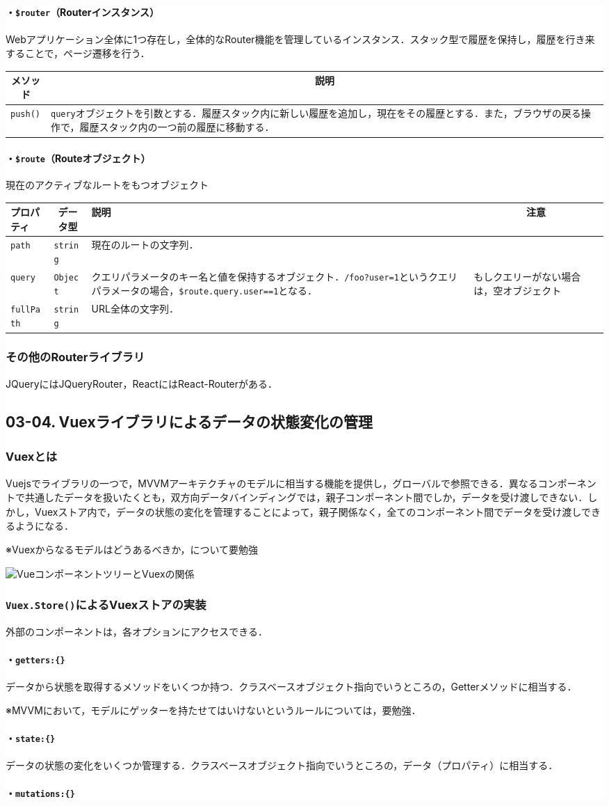 #### ・```$router```（Routerインスタンス）

Webアプリケーション全体に1つ存在し，全体的なRouter機能を管理しているインスタンス．スタック型で履歴を保持し，履歴を行き来することで，ページ遷移を行う．

| メソッド     | 説明                                                         |
| ------------ | ------------------------------------------------------------ |
| ```push()``` | ```query```オブジェクトを引数とする．履歴スタック内に新しい履歴を追加し，現在をその履歴とする．また，ブラウザの戻る操作で，履歴スタック内の一つ前の履歴に移動する． |

#### ・```$route```（Routeオブジェクト）

現在のアクティブなルートをもつオブジェクト

| プロパティ     | データ型     | 説明                                                         | 注意                                     |
| :------------- | ------------ | :----------------------------------------------------------- | ---------------------------------------- |
| ```path```     | ```string``` | 現在のルートの文字列．                                       |                                          |
| ```query```    | ```Object``` | クエリパラメータのキー名と値を保持するオブジェクト．```/foo?user=1```というクエリパラメータの場合，```$route.query.user==1```となる． | もしクエリーがない場合は，空オブジェクト |
| ```fullPath``` | ```string``` | URL全体の文字列．                                            |                                          |



### その他のRouterライブラリ

JQueryにはJQueryRouter，ReactにはReact-Routerがある．



## 03-04. Vuexライブラリによるデータの状態変化の管理

### Vuexとは

Vuejsでライブラリの一つで，MVVMアーキテクチャのモデルに相当する機能を提供し，グローバルで参照できる．異なるコンポーネントで共通したデータを扱いたくとも，双方向データバインディングでは，親子コンポーネント間でしか，データを受け渡しできない．しかし，Vuexストア内で，データの状態の変化を管理することによって，親子関係なく，全てのコンポーネント間でデータを受け渡しできるようになる．

※Vuexからなるモデルはどうあるべきか，について要勉強

![VueコンポーネントツリーとVuexの関係](https://raw.githubusercontent.com/Hiroki-IT/tech-notebook/master/source/images/VueコンポーネントツリーとVuexの関係.png)



### ```Vuex.Store()```によるVuexストアの実装

外部のコンポーネントは，各オプションにアクセスできる．

#### ・```getters:{}```

データから状態を取得するメソッドをいくつか持つ．クラスベースオブジェクト指向でいうところの，Getterメソッドに相当する．

※MVVMにおいて，モデルにゲッターを持たせてはいけないというルールについては，要勉強．

#### ・```state:{}```

データの状態の変化をいくつか管理する．クラスベースオブジェクト指向でいうところの，データ（プロパティ）に相当する．

#### ・```mutations:{}```
